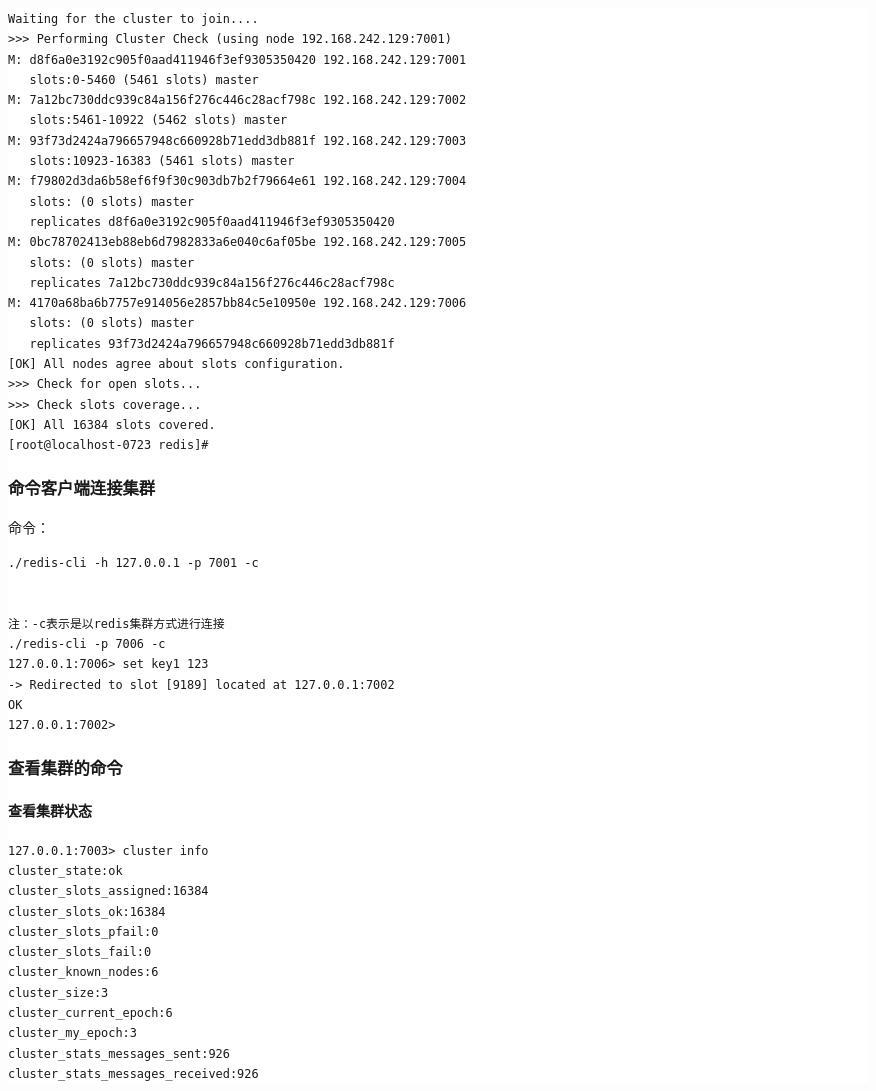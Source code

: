 ```
Waiting for the cluster to join....
>>> Performing Cluster Check (using node 192.168.242.129:7001)
M: d8f6a0e3192c905f0aad411946f3ef9305350420 192.168.242.129:7001
   slots:0-5460 (5461 slots) master
M: 7a12bc730ddc939c84a156f276c446c28acf798c 192.168.242.129:7002
   slots:5461-10922 (5462 slots) master
M: 93f73d2424a796657948c660928b71edd3db881f 192.168.242.129:7003
   slots:10923-16383 (5461 slots) master
M: f79802d3da6b58ef6f9f30c903db7b2f79664e61 192.168.242.129:7004
   slots: (0 slots) master
   replicates d8f6a0e3192c905f0aad411946f3ef9305350420
M: 0bc78702413eb88eb6d7982833a6e040c6af05be 192.168.242.129:7005
   slots: (0 slots) master
   replicates 7a12bc730ddc939c84a156f276c446c28acf798c
M: 4170a68ba6b7757e914056e2857bb84c5e10950e 192.168.242.129:7006
   slots: (0 slots) master
   replicates 93f73d2424a796657948c660928b71edd3db881f
[OK] All nodes agree about slots configuration.
>>> Check for open slots...
>>> Check slots coverage...
[OK] All 16384 slots covered.
[root@localhost-0723 redis]#
```

### 命令客户端连接集群

命令：

```
./redis-cli -h 127.0.0.1 -p 7001 -c


注：-c表示是以redis集群方式进行连接
./redis-cli -p 7006 -c
127.0.0.1:7006> set key1 123
-> Redirected to slot [9189] located at 127.0.0.1:7002
OK
127.0.0.1:7002>
```

### 查看集群的命令

#### 查看集群状态

```
127.0.0.1:7003> cluster info
cluster_state:ok
cluster_slots_assigned:16384
cluster_slots_ok:16384
cluster_slots_pfail:0
cluster_slots_fail:0
cluster_known_nodes:6
cluster_size:3
cluster_current_epoch:6
cluster_my_epoch:3
cluster_stats_messages_sent:926
cluster_stats_messages_received:926
```
